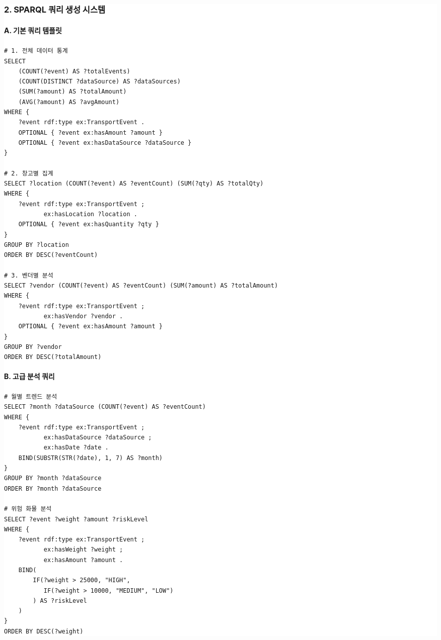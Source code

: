 ### 2. **SPARQL 쿼리 생성 시스템**

#### A. **기본 쿼리 템플릿**
```sparql
# 1. 전체 데이터 통계
SELECT 
    (COUNT(?event) AS ?totalEvents)
    (COUNT(DISTINCT ?dataSource) AS ?dataSources)
    (SUM(?amount) AS ?totalAmount)
    (AVG(?amount) AS ?avgAmount)
WHERE {
    ?event rdf:type ex:TransportEvent .
    OPTIONAL { ?event ex:hasAmount ?amount }
    OPTIONAL { ?event ex:hasDataSource ?dataSource }
}

# 2. 창고별 집계
SELECT ?location (COUNT(?event) AS ?eventCount) (SUM(?qty) AS ?totalQty)
WHERE {
    ?event rdf:type ex:TransportEvent ;
           ex:hasLocation ?location .
    OPTIONAL { ?event ex:hasQuantity ?qty }
}
GROUP BY ?location
ORDER BY DESC(?eventCount)

# 3. 벤더별 분석
SELECT ?vendor (COUNT(?event) AS ?eventCount) (SUM(?amount) AS ?totalAmount)
WHERE {
    ?event rdf:type ex:TransportEvent ;
           ex:hasVendor ?vendor .
    OPTIONAL { ?event ex:hasAmount ?amount }
}
GROUP BY ?vendor
ORDER BY DESC(?totalAmount)
```

#### B. **고급 분석 쿼리**
```sparql
# 월별 트렌드 분석
SELECT ?month ?dataSource (COUNT(?event) AS ?eventCount)
WHERE {
    ?event rdf:type ex:TransportEvent ;
           ex:hasDataSource ?dataSource ;
           ex:hasDate ?date .
    BIND(SUBSTR(STR(?date), 1, 7) AS ?month)
}
GROUP BY ?month ?dataSource
ORDER BY ?month ?dataSource

# 위험 화물 분석
SELECT ?event ?weight ?amount ?riskLevel
WHERE {
    ?event rdf:type ex:TransportEvent ;
           ex:hasWeight ?weight ;
           ex:hasAmount ?amount .
    BIND(
        IF(?weight > 25000, "HIGH",
           IF(?weight > 10000, "MEDIUM", "LOW")
        ) AS ?riskLevel
    )
}
ORDER BY DESC(?weight)
```